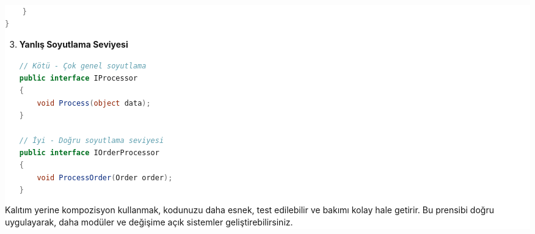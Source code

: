    ```csharp
       }
   }
   ```

3. **Yanlış Soyutlama Seviyesi**
   ```csharp
   // Kötü - Çok genel soyutlama
   public interface IProcessor
   {
       void Process(object data);
   }

   // İyi - Doğru soyutlama seviyesi
   public interface IOrderProcessor
   {
       void ProcessOrder(Order order);
   }
   ```

Kalıtım yerine kompozisyon kullanmak, kodunuzu daha esnek, test edilebilir ve bakımı kolay hale getirir. Bu prensibi doğru uygulayarak, daha modüler ve değişime açık sistemler geliştirebilirsiniz. 
